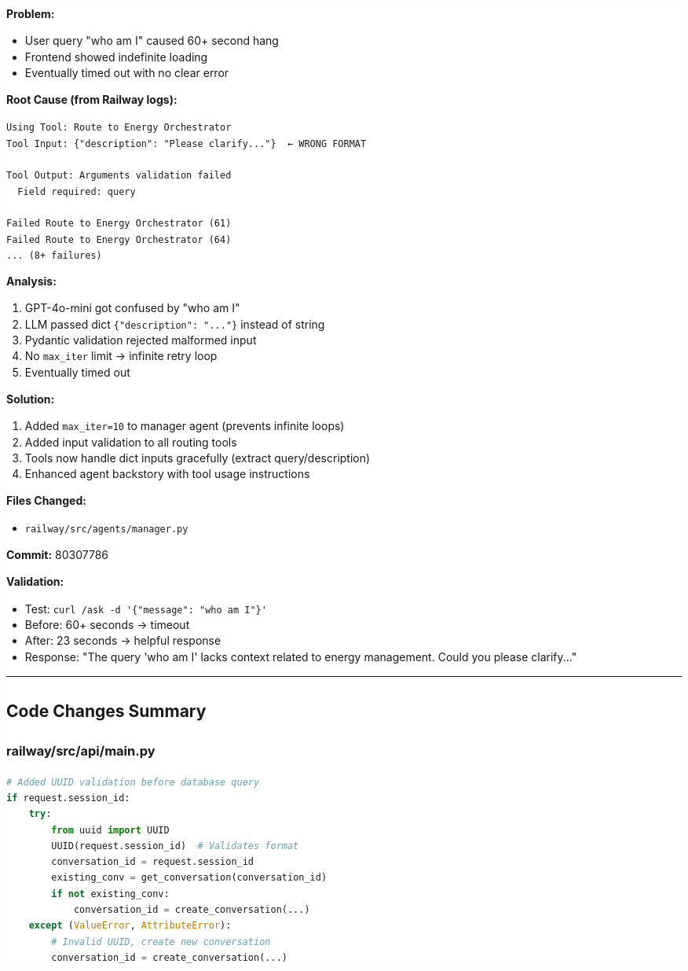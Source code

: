 **Problem:**
- User query "who am I" caused 60+ second hang
- Frontend showed indefinite loading
- Eventually timed out with no clear error

**Root Cause (from Railway logs):**
```
Using Tool: Route to Energy Orchestrator
Tool Input: {"description": "Please clarify..."}  ← WRONG FORMAT

Tool Output: Arguments validation failed
  Field required: query

Failed Route to Energy Orchestrator (61)
Failed Route to Energy Orchestrator (64)
... (8+ failures)
```

**Analysis:**
1. GPT-4o-mini got confused by "who am I"
2. LLM passed dict `{"description": "..."}` instead of string
3. Pydantic validation rejected malformed input
4. No `max_iter` limit → infinite retry loop
5. Eventually timed out

**Solution:**
1. Added `max_iter=10` to manager agent (prevents infinite loops)
2. Added input validation to all routing tools
3. Tools now handle dict inputs gracefully (extract query/description)
4. Enhanced agent backstory with tool usage instructions

**Files Changed:**
- `railway/src/agents/manager.py`

**Commit:** 80307786

**Validation:**
- Test: `curl /ask -d '{"message": "who am I"}'`
- Before: 60+ seconds → timeout
- After: 23 seconds → helpful response
- Response: "The query 'who am I' lacks context related to energy management. Could you please clarify..."

---

## Code Changes Summary

### railway/src/api/main.py
```python
# Added UUID validation before database query
if request.session_id:
    try:
        from uuid import UUID
        UUID(request.session_id)  # Validates format
        conversation_id = request.session_id
        existing_conv = get_conversation(conversation_id)
        if not existing_conv:
            conversation_id = create_conversation(...)
    except (ValueError, AttributeError):
        # Invalid UUID, create new conversation
        conversation_id = create_conversation(...)
```
